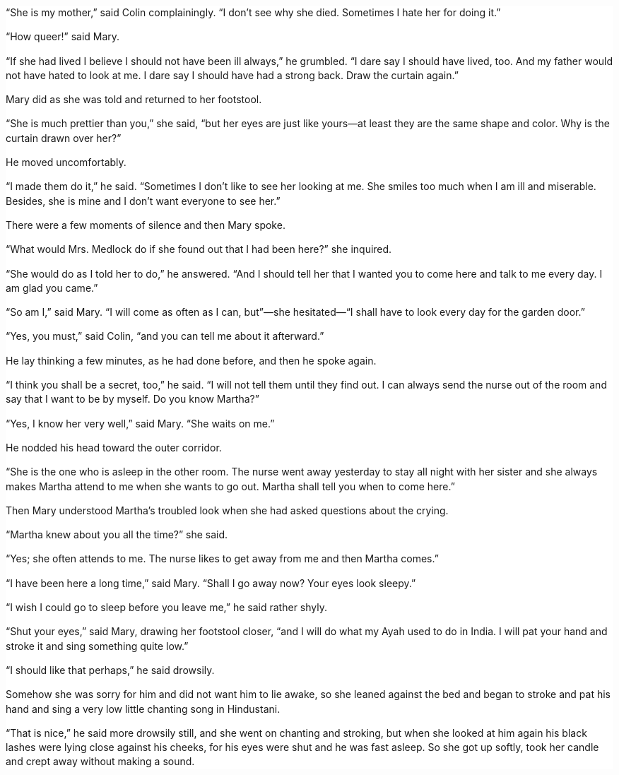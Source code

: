 “She is my mother,” said Colin complainingly. “I don’t see why she died. Sometimes I hate her for doing it.”

“How queer!” said Mary.

“If she had lived I believe I should not have been ill always,” he grumbled. “I dare say I should have lived, too. And my father would not have hated to look at me. I dare say I should have had a strong back. Draw the curtain again.”

Mary did as she was told and returned to her footstool.

“She is much prettier than you,” she said, “but her eyes are just like yours—at least they are the same shape and color. Why is the curtain drawn over her?”

He moved uncomfortably.

“I made them do it,” he said. “Sometimes I don’t like to see her looking at me. She smiles too much when I am ill and miserable. Besides, she is mine and I don’t want everyone to see her.”

There were a few moments of silence and then Mary spoke.

“What would Mrs. Medlock do if she found out that I had been here?” she inquired.

“She would do as I told her to do,” he answered. “And I should tell her that I wanted you to come here and talk to me every day. I am glad you came.”

“So am I,” said Mary. “I will come as often as I can, but”—she hesitated—“I shall have to look every day for the garden door.”

“Yes, you must,” said Colin, “and you can tell me about it afterward.”

He lay thinking a few minutes, as he had done before, and then he spoke again.

“I think you shall be a secret, too,” he said. “I will not tell them until they find out. I can always send the nurse out of the room and say that I want to be by myself. Do you know Martha?”

“Yes, I know her very well,” said Mary. “She waits on me.”

He nodded his head toward the outer corridor.

“She is the one who is asleep in the other room. The nurse went away yesterday to stay all night with her sister and she always makes Martha attend to me when she wants to go out. Martha shall tell you when to come here.”

Then Mary understood Martha’s troubled look when she had asked questions about the crying.

“Martha knew about you all the time?” she said.

“Yes; she often attends to me. The nurse likes to get away from me and then Martha comes.”

“I have been here a long time,” said Mary. “Shall I go away now? Your eyes look sleepy.”

“I wish I could go to sleep before you leave me,” he said rather shyly.

“Shut your eyes,” said Mary, drawing her footstool closer, “and I will do what my Ayah used to do in India. I will pat your hand and stroke it and sing something quite low.”

“I should like that perhaps,” he said drowsily.

Somehow she was sorry for him and did not want him to lie awake, so she leaned against the bed and began to stroke and pat his hand and sing a very low little chanting song in Hindustani.

“That is nice,” he said more drowsily still, and she went on chanting and stroking, but when she looked at him again his black lashes were lying close against his cheeks, for his eyes were shut and he was fast asleep. So she got up softly, took her candle and crept away without making a sound.
